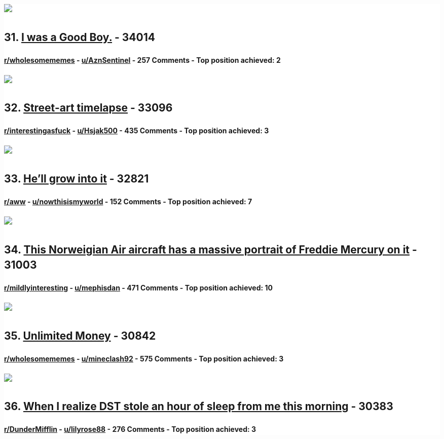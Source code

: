 <a href="https://npr.org/sections/ed/2016/10/12/496553810/choose-a-book-and-read-to-your-barber-hell-take-a-little-money-off-the-top"><img src="https://a.thumbs.redditmedia.com/P_xmAZrUPIR0r71BdxgZh39z-xNcFS0wvO15P3dywG0.jpg"></img></a>

## 31. [I was a Good Boy.](http://reddit.com/r/wholesomememes/comments/83mc2c/i_was_a_good_boy/) - 34014
#### [r/wholesomememes](http://reddit.com/r/wholesomememes) - [u/AznSentinel](http://reddit.com/u/AznSentinel) - 257 Comments - Top position achieved: 2

<a href="https://i.redd.it/bp4han4nj4l01.jpg"><img src="https://b.thumbs.redditmedia.com/iX3siCpAPEwCfrQUMbJSnxQQHDbuoVQIJ40rr10cbrM.jpg"></img></a>

## 32. [Street-art timelapse](http://reddit.com/r/interestingasfuck/comments/83owrn/streetart_timelapse/) - 33096
#### [r/interestingasfuck](http://reddit.com/r/interestingasfuck) - [u/Hsjak500](http://reddit.com/u/Hsjak500) - 435 Comments - Top position achieved: 3

<a href="https://gfycat.com/WhoppingNecessaryKookaburra"><img src="https://a.thumbs.redditmedia.com/Sv1PTLkLDVl4m2x7C1AMklxHmOMMViB49901mXEjxC8.jpg"></img></a>

## 33. [He’ll grow into it](http://reddit.com/r/aww/comments/83lakm/hell_grow_into_it/) - 32821
#### [r/aww](http://reddit.com/r/aww) - [u/nowthisismyworld](http://reddit.com/u/nowthisismyworld) - 152 Comments - Top position achieved: 7

<a href="https://i.redd.it/ipk0uq9433l01.jpg"><img src="https://b.thumbs.redditmedia.com/dTnq8Aqx1B-4EUulHeciKqEZBfPPPVu5g44buZ4WgIg.jpg"></img></a>

## 34. [This Norweigian Air aircraft has a massive portrait of Freddie Mercury on it](http://reddit.com/r/mildlyinteresting/comments/83ont6/this_norweigian_air_aircraft_has_a_massive/) - 31003
#### [r/mildlyinteresting](http://reddit.com/r/mildlyinteresting) - [u/mephisdan](http://reddit.com/u/mephisdan) - 471 Comments - Top position achieved: 10

<a href="https://i.redd.it/4zt83zfuj6l01.jpg"><img src="https://b.thumbs.redditmedia.com/gMHlsFTDmvnTeBvG74fivTaJAYrTliPnk_UJSoxxC6U.jpg"></img></a>

## 35. [Unlimited Money](http://reddit.com/r/wholesomememes/comments/83q4re/unlimited_money/) - 30842
#### [r/wholesomememes](http://reddit.com/r/wholesomememes) - [u/mineclash92](http://reddit.com/u/mineclash92) - 575 Comments - Top position achieved: 3

<a href="https://i.redd.it/k4378dqzl7l01.jpg"><img src="https://b.thumbs.redditmedia.com/JPKLNdi5DF4msx59ayrYdFGfPzXlh-ChTD2gkW7prPo.jpg"></img></a>

## 36. [When I realize DST stole an hour of sleep from me this morning](http://reddit.com/r/DunderMifflin/comments/83nnea/when_i_realize_dst_stole_an_hour_of_sleep_from_me/) - 30383
#### [r/DunderMifflin](http://reddit.com/r/DunderMifflin) - [u/lilyrose88](http://reddit.com/u/lilyrose88) - 276 Comments - Top position achieved: 3
